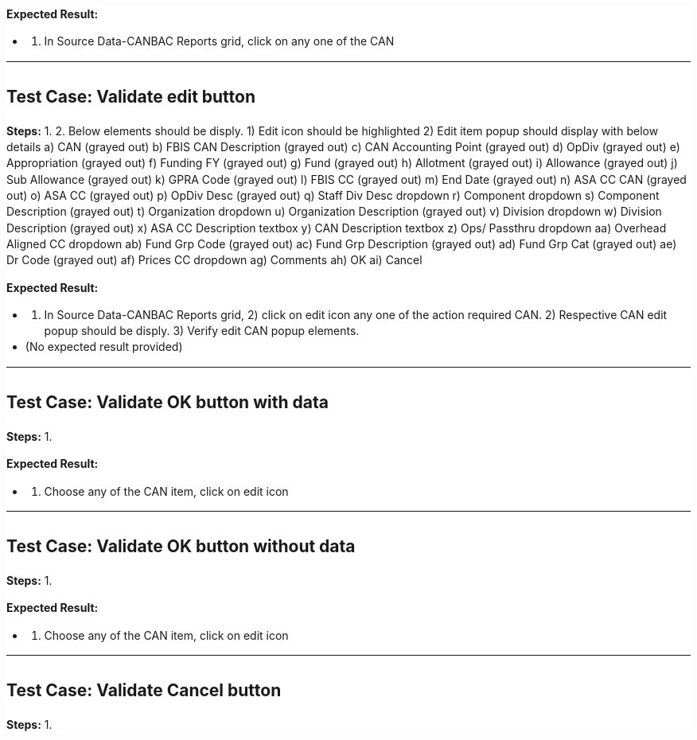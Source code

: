 **Expected Result:**
- 1) In Source Data-CANBAC Reports grid, click on any one of the CAN

---

## Test Case: Validate edit button

**Steps:**
1. 
2. Below elements should be disply. 1) Edit icon should be highlighted 2) Edit item popup should display with below details a) CAN (grayed out) b) FBIS CAN Description (grayed out) c) CAN Accounting Point (grayed out) d) OpDiv (grayed out) e) Appropriation (grayed out) f) Funding FY (grayed out) g) Fund (grayed out) h) Allotment (grayed out) i) Allowance (grayed out) j) Sub Allowance (grayed out) k) GPRA Code (grayed out) l) FBIS CC (grayed out) m) End Date (grayed out) n) ASA CC CAN (grayed out) o) ASA CC (grayed out) p) OpDiv Desc (grayed out) q) Staff Div Desc dropdown r) Component dropdown s) Component Description (grayed out) t) Organization dropdown u) Organization Description (grayed out) v) Division dropdown w) Division Description (grayed out) x) ASA CC Description textbox y) CAN Description textbox z) Ops/ Passthru dropdown aa) Overhead Aligned CC dropdown ab) Fund Grp Code (grayed out) ac) Fund Grp Description (grayed out) ad) Fund Grp Cat (grayed out) ae) Dr Code (grayed out) af) Prices CC dropdown ag) Comments ah) OK ai) Cancel

**Expected Result:**
- 1) In Source Data-CANBAC Reports grid, 2) click on edit icon any one of the action required CAN. 2) Respective CAN edit popup should be disply. 3) Verify edit CAN popup elements.
- (No expected result provided)

---

## Test Case: Validate OK button with data

**Steps:**
1. 

**Expected Result:**
- 1) Choose any of the CAN item, click on edit icon

---

## Test Case: Validate OK button without data

**Steps:**
1. 

**Expected Result:**
- 1) Choose any of the CAN item, click on edit icon

---

## Test Case: Validate Cancel button

**Steps:**
1. 
